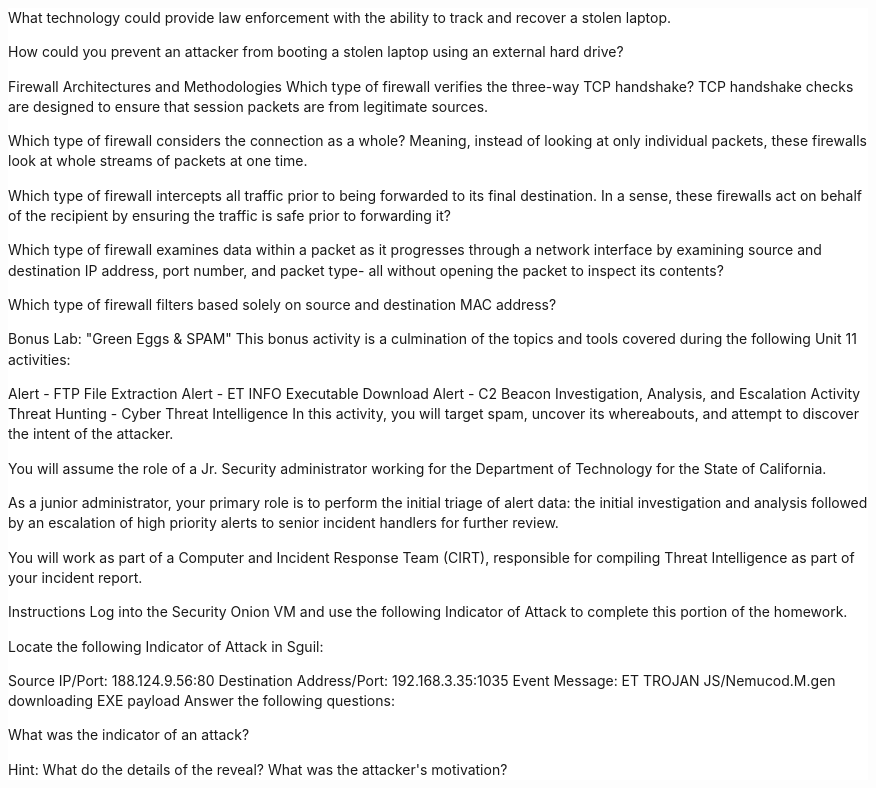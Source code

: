 What technology could provide law enforcement with the ability to track and recover a stolen laptop.

How could you prevent an attacker from booting a stolen laptop using an external hard drive?

Firewall Architectures and Methodologies
Which type of firewall verifies the three-way TCP handshake? TCP handshake checks are designed to ensure that session packets are from legitimate sources.

Which type of firewall considers the connection as a whole? Meaning, instead of looking at only individual packets, these firewalls look at whole streams of packets at one time.

Which type of firewall intercepts all traffic prior to being forwarded to its final destination. In a sense, these firewalls act on behalf of the recipient by ensuring the traffic is safe prior to forwarding it?

Which type of firewall examines data within a packet as it progresses through a network interface by examining source and destination IP address, port number, and packet type- all without opening the packet to inspect its contents?

Which type of firewall filters based solely on source and destination MAC address?

Bonus Lab: "Green Eggs & SPAM"
This bonus activity is a culmination of the topics and tools covered during the following Unit 11 activities:

Alert - FTP File Extraction
Alert - ET INFO Executable Download
Alert - C2 Beacon
Investigation, Analysis, and Escalation Activity
Threat Hunting - Cyber Threat Intelligence
In this activity, you will target spam, uncover its whereabouts, and attempt to discover the intent of the attacker.

You will assume the role of a Jr. Security administrator working for the Department of Technology for the State of California.

As a junior administrator, your primary role is to perform the initial triage of alert data: the initial investigation and analysis followed by an escalation of high priority alerts to senior incident handlers for further review.

You will work as part of a Computer and Incident Response Team (CIRT), responsible for compiling Threat Intelligence as part of your incident report.

Instructions
Log into the Security Onion VM and use the following Indicator of Attack to complete this portion of the homework.

Locate the following Indicator of Attack in Sguil:

Source IP/Port: 188.124.9.56:80
Destination Address/Port: 192.168.3.35:1035
Event Message: ET TROJAN JS/Nemucod.M.gen downloading EXE payload
Answer the following questions:

What was the indicator of an attack?

Hint: What do the details of the reveal?
What was the attacker's motivation?
